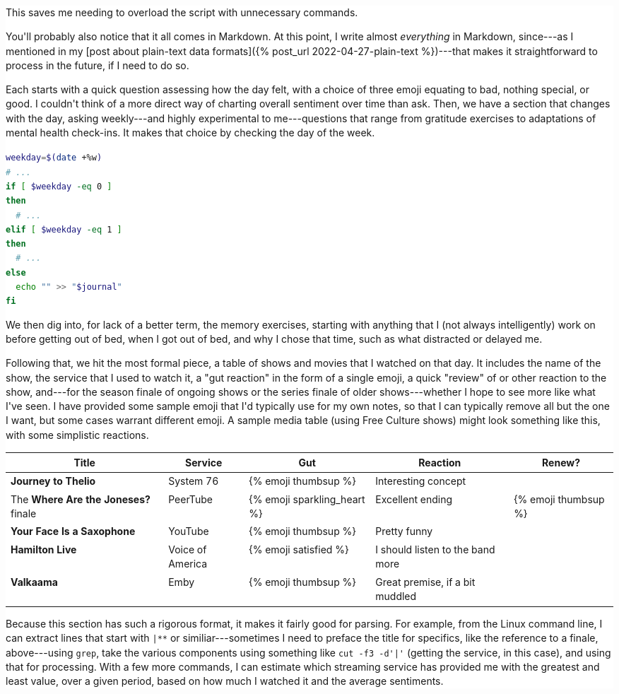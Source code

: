 This saves me needing to overload the script with unnecessary commands.

You'll probably also notice that it all comes in Markdown.  At this point, I write almost *everything* in Markdown, since---as I mentioned in my [post about plain-text data formats]({% post_url 2022-04-27-plain-text %})---that makes it straightforward to process in the future, if I need to do so.

Each starts with a quick question assessing how the day felt, with a choice of three emoji equating to bad, nothing special, or good.  I couldn't think of a more direct way of charting overall sentiment over time than ask.  Then, we have a section that changes with the day, asking weekly---and highly experimental to me---questions that range from gratitude exercises to adaptations of mental health check-ins.  It makes that choice by checking the day of the week.

```sh
weekday=$(date +%w)
# ...
if [ $weekday -eq 0 ]
then
  # ...
elif [ $weekday -eq 1 ]
then
  # ...
else
  echo "" >> "$journal"
fi
```

We then dig into, for lack of a better term, the memory exercises, starting with anything that I (not always intelligently) work on before getting out of bed, when I got out of bed, and why I chose that time, such as what distracted or delayed me.

Following that, we hit the most formal piece, a table of shows and movies that I watched on that day.  It includes the name of the show, the service that I used to watch it, a "gut reaction" in the form of a single emoji, a quick "review" of or other reaction to the show, and---for the season finale of ongoing shows or the series finale of older shows---whether I hope to see more like what I've seen.  I have provided some sample emoji that I'd typically use for my own notes, so that I can typically remove all but the one I want, but some cases warrant different emoji.  A sample media table (using Free Culture shows) might look something like this, with some simplistic reactions.

|Title|Service|Gut|Reaction|Renew?|
|-----|-------|---|--------|------|
|**Journey to Thelio**|System 76|{% emoji thumbsup %}|Interesting concept||
|The **Where Are the Joneses?** finale|PeerTube|{% emoji sparkling_heart %}|Excellent ending|{% emoji thumbsup %}|
|**Your Face Is a Saxophone**|YouTube|{% emoji thumbsup %}|Pretty funny||
|**Hamilton Live**|Voice of America|{% emoji satisfied %}|I should listen to the band more||
|**Valkaama**|Emby|{% emoji thumbsup %}|Great premise, if a bit muddled||

Because this section has such a rigorous format, it makes it fairly good for parsing.  For example, from the Linux command line, I can extract lines that start with `|**` or similiar---sometimes I need to preface the title for specifics, like the reference to a finale, above---using `grep`, take the various components using something like `cut -f3 -d'|'` (getting the service, in this case), and using that for processing.  With a few more commands, I can estimate which streaming service has provided me with the greatest and least value, over a given period, based on how much I watched it and the average sentiments.
